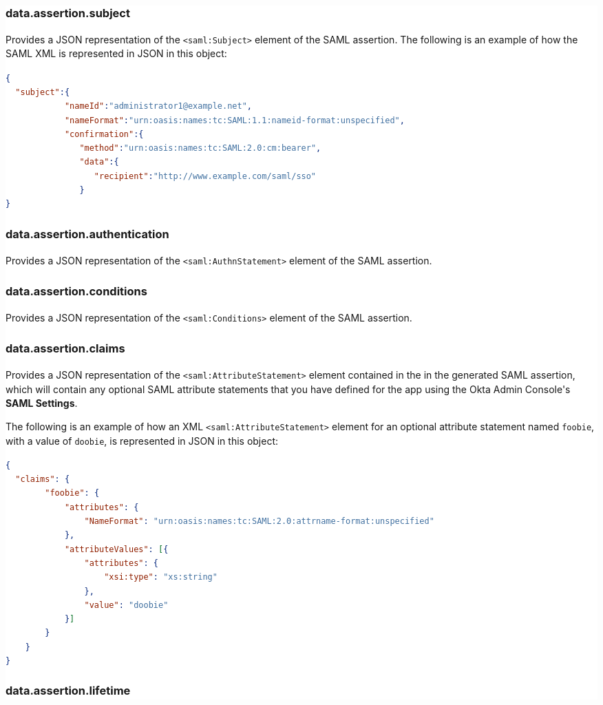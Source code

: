 ### data.assertion.subject

Provides a JSON representation of the `<saml:Subject>` element of the SAML assertion. The following is an example of how the SAML XML is represented in JSON in this object:

```json
{
  "subject":{  
            "nameId":"administrator1@example.net",
            "nameFormat":"urn:oasis:names:tc:SAML:1.1:nameid-format:unspecified",
            "confirmation":{  
               "method":"urn:oasis:names:tc:SAML:2.0:cm:bearer",
               "data":{  
                  "recipient":"http://www.example.com/saml/sso"
               }
}
```

### data.assertion.authentication

Provides a JSON representation of the `<saml:AuthnStatement>` element of the SAML assertion.

### data.assertion.conditions

Provides a JSON representation of the `<saml:Conditions>` element of the SAML assertion.

### data.assertion.claims

Provides a JSON representation of the `<saml:AttributeStatement>` element contained in the in the generated SAML assertion, which will contain any optional SAML attribute statements that you have defined for the app using the Okta Admin Console's **SAML Settings**.

The following is an example of how an XML `<saml:AttributeStatement>` element for an optional attribute statement named `foobie`, with a value of `doobie`, is represented in JSON in this object:

```json
{
  "claims": {
		"foobie": {
			"attributes": {
				"NameFormat": "urn:oasis:names:tc:SAML:2.0:attrname-format:unspecified"
			},
			"attributeValues": [{
				"attributes": {
					"xsi:type": "xs:string"
				},
				"value": "doobie"
			}]
		}
	}
}
```
### data.assertion.lifetime

